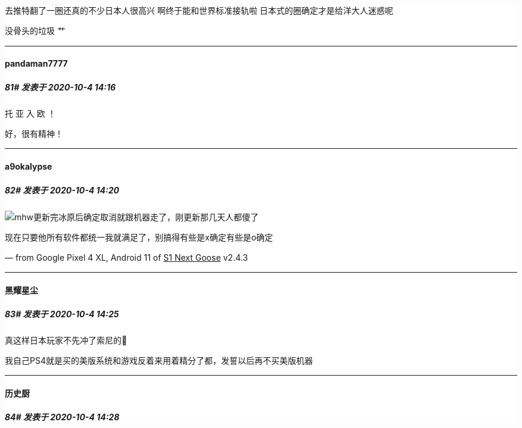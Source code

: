


去推特翻了一圈还真的不少日本人很高兴 啊终于能和世界标准接轨啦 日本式的圈确定才是给洋大人迷惑呢

没骨头的垃圾 艹 







*****

####  pandaman7777  
##### 81#       发表于 2020-10-4 14:16




托 亚 入 欧 ！ 

好，很有精神！







*****

####  a9okalypse  
##### 82#       发表于 2020-10-4 14:20



<img src="https://static.saraba1st.com/image/smiley/face2017/002.png" referrerpolicy="no-referrer">mhw更新完冰原后确定取消就跟机器走了，刚更新那几天人都傻了

现在只要他所有软件都统一我就满足了，别搞得有些是x确定有些是o确定

— from Google Pixel 4 XL, Android 11 of [S1 Next Goose](https://pan.baidu.com/s/1mi43uRm) v2.4.3







*****

####  黑耀星尘  
##### 83#       发表于 2020-10-4 14:25




真这样日本玩家不先冲了索尼的🐴

我自己PS4就是买的美版系统和游戏反着来用着精分了都，发誓以后再不买美版机器







*****

####  历史厨  
##### 84#       发表于 2020-10-4 14:28
